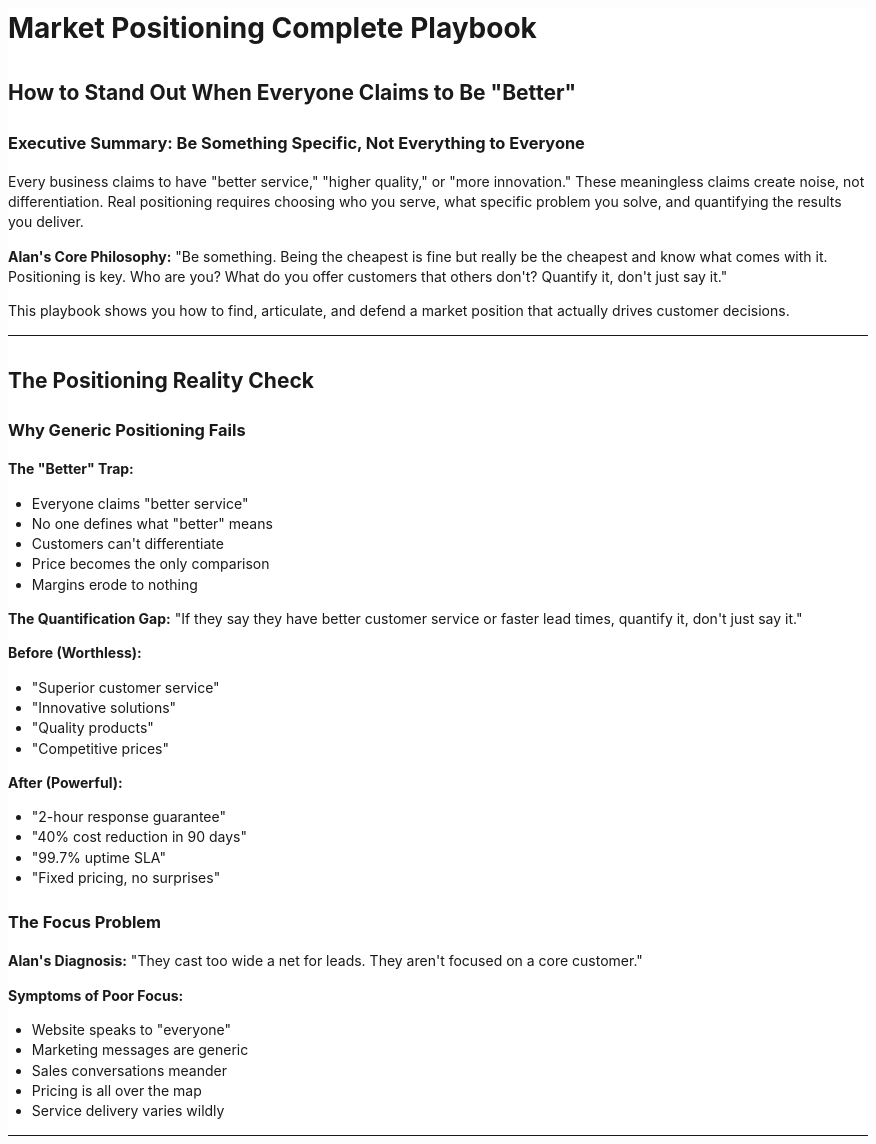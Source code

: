 # Market Positioning Complete Playbook
## How to Stand Out When Everyone Claims to Be "Better"

### Executive Summary: Be Something Specific, Not Everything to Everyone

Every business claims to have "better service," "higher quality," or "more innovation." These meaningless claims create noise, not differentiation. Real positioning requires choosing who you serve, what specific problem you solve, and quantifying the results you deliver.

**Alan's Core Philosophy:** "Be something. Being the cheapest is fine but really be the cheapest and know what comes with it. Positioning is key. Who are you? What do you offer customers that others don't? Quantify it, don't just say it."

This playbook shows you how to find, articulate, and defend a market position that actually drives customer decisions.

---

## The Positioning Reality Check

### Why Generic Positioning Fails

**The "Better" Trap:**
- Everyone claims "better service"
- No one defines what "better" means
- Customers can't differentiate
- Price becomes the only comparison
- Margins erode to nothing

**The Quantification Gap:**
"If they say they have better customer service or faster lead times, quantify it, don't just say it."

**Before (Worthless):**
- "Superior customer service"
- "Innovative solutions"
- "Quality products"
- "Competitive prices"

**After (Powerful):**
- "2-hour response guarantee"
- "40% cost reduction in 90 days"
- "99.7% uptime SLA"
- "Fixed pricing, no surprises"

### The Focus Problem

**Alan's Diagnosis:** "They cast too wide a net for leads. They aren't focused on a core customer."

**Symptoms of Poor Focus:**
- Website speaks to "everyone"
- Marketing messages are generic
- Sales conversations meander
- Pricing is all over the map
- Service delivery varies wildly

---